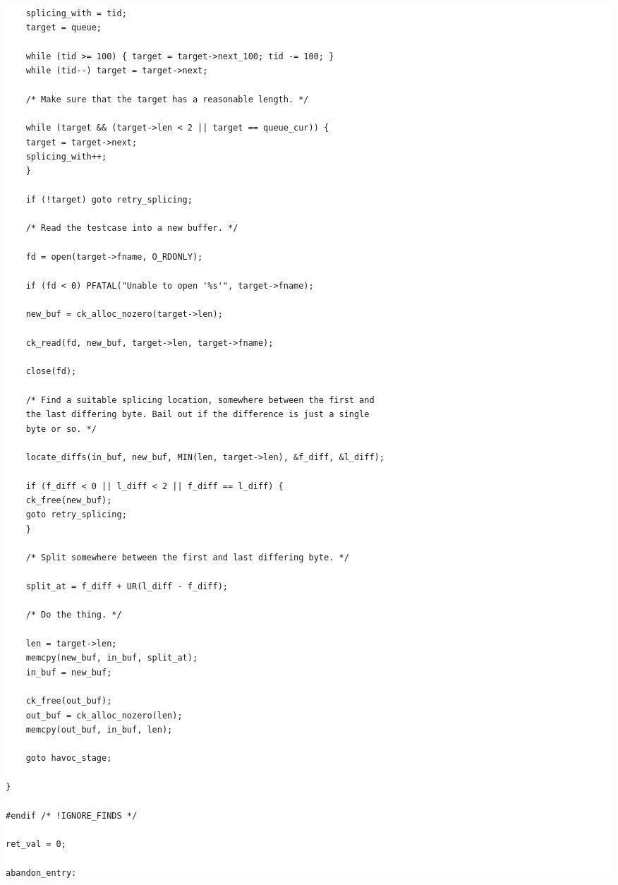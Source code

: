 		splicing_with = tid;
		target = queue;

		while (tid >= 100) { target = target->next_100; tid -= 100; }
		while (tid--) target = target->next;

		/* Make sure that the target has a reasonable length. */

		while (target && (target->len < 2 || target == queue_cur)) {
		target = target->next;
		splicing_with++;
		}

		if (!target) goto retry_splicing;

		/* Read the testcase into a new buffer. */

		fd = open(target->fname, O_RDONLY);

		if (fd < 0) PFATAL("Unable to open '%s'", target->fname);

		new_buf = ck_alloc_nozero(target->len);

		ck_read(fd, new_buf, target->len, target->fname);

		close(fd);

		/* Find a suitable splicing location, somewhere between the first and
		the last differing byte. Bail out if the difference is just a single
		byte or so. */

		locate_diffs(in_buf, new_buf, MIN(len, target->len), &f_diff, &l_diff);

		if (f_diff < 0 || l_diff < 2 || f_diff == l_diff) {
		ck_free(new_buf);
		goto retry_splicing;
		}

		/* Split somewhere between the first and last differing byte. */

		split_at = f_diff + UR(l_diff - f_diff);

		/* Do the thing. */

		len = target->len;
		memcpy(new_buf, in_buf, split_at);
		in_buf = new_buf;

		ck_free(out_buf);
		out_buf = ck_alloc_nozero(len);
		memcpy(out_buf, in_buf, len);

		goto havoc_stage;

	}

	#endif /* !IGNORE_FINDS */

	ret_val = 0;

	abandon_entry:
